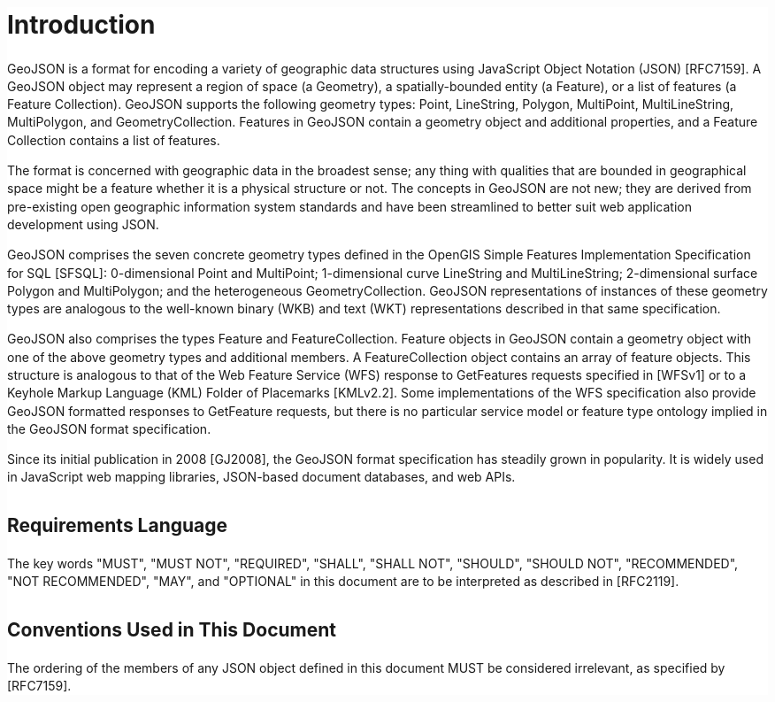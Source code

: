 # Introduction

GeoJSON is a format for encoding a variety of geographic data structures
using JavaScript Object Notation (JSON) [RFC7159]. A GeoJSON object may
represent a region of space (a Geometry), a spatially-bounded entity (a
Feature), or a list of features (a Feature Collection). GeoJSON supports
the following geometry types: Point, LineString, Polygon, MultiPoint,
MultiLineString, MultiPolygon, and GeometryCollection.  Features in
GeoJSON contain a geometry object and additional properties, and
a Feature Collection contains a list of features.

The format is concerned with geographic data in the broadest sense; any
thing with qualities that are bounded in geographical space might be
a feature whether it is a physical structure or not. The concepts in
GeoJSON are not new; they are derived from pre-existing open geographic
information system standards and have been streamlined to better suit
web application development using JSON.

GeoJSON comprises the seven concrete geometry types defined in the
OpenGIS Simple Features Implementation Specification for SQL [SFSQL]:
0-dimensional Point and MultiPoint; 1-dimensional curve LineString and
MultiLineString; 2-dimensional surface Polygon and MultiPolygon; and the
heterogeneous GeometryCollection. GeoJSON representations of instances
of these geometry types are analogous to the well-known binary (WKB) and
text (WKT) representations described in that same specification.

GeoJSON also comprises the types Feature and FeatureCollection. Feature
objects in GeoJSON contain a geometry object with one of the above
geometry types and additional members. A FeatureCollection object
contains an array of feature objects. This structure is analogous to
that of the Web Feature Service (WFS) response to GetFeatures requests
specified in [WFSv1] or to a Keyhole Markup Language (KML) Folder of Placemarks
[KMLv2.2]. Some implementations of the WFS specification also provide GeoJSON
formatted responses to GetFeature requests, but there is no particular service
model or feature type ontology implied in the GeoJSON format specification.

Since its initial publication in 2008 [GJ2008], the GeoJSON format
specification has steadily grown in popularity. It is widely used in
JavaScript web mapping libraries, JSON-based document databases, and web
APIs.

## Requirements Language

   The key words "MUST", "MUST NOT", "REQUIRED", "SHALL", "SHALL NOT",
   "SHOULD", "SHOULD NOT", "RECOMMENDED", "NOT RECOMMENDED", "MAY", and
   "OPTIONAL" in this document are to be interpreted as described in
   [RFC2119].

## Conventions Used in This Document

The ordering of the members of any JSON object defined in this document
MUST be considered irrelevant, as specified by [RFC7159].
